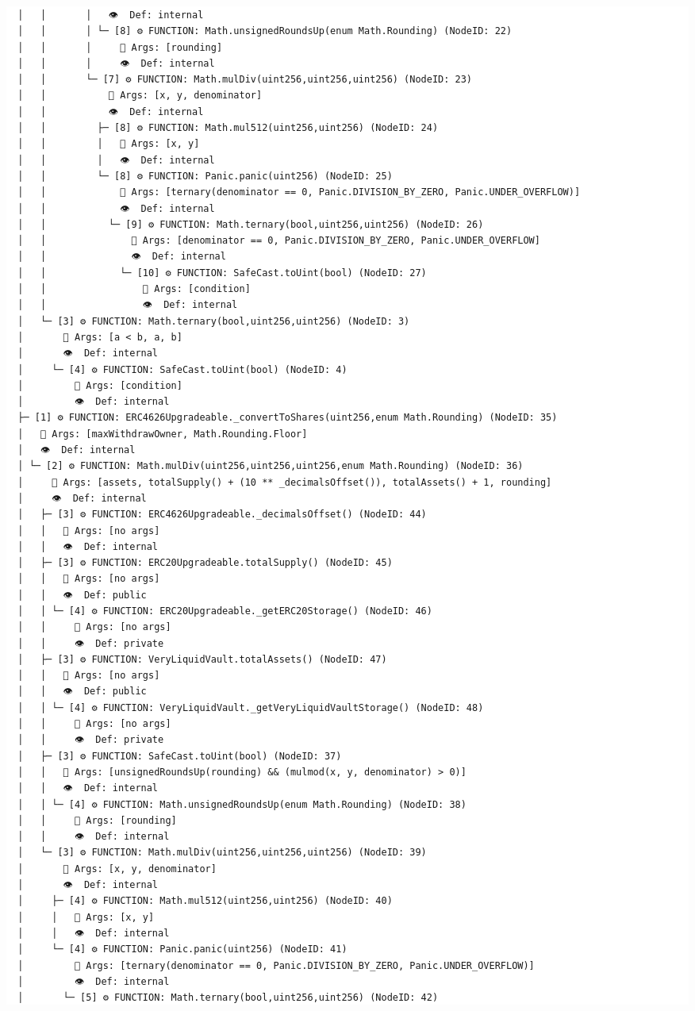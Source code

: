 ```
  │   │       │   👁️  Def: internal
  │   │       │ └─ [8] ⚙️ FUNCTION: Math.unsignedRoundsUp(enum Math.Rounding) (NodeID: 22)
  │   │       │     💬 Args: [rounding]
  │   │       │     👁️  Def: internal
  │   │       └─ [7] ⚙️ FUNCTION: Math.mulDiv(uint256,uint256,uint256) (NodeID: 23)
  │   │           💬 Args: [x, y, denominator]
  │   │           👁️  Def: internal
  │   │         ├─ [8] ⚙️ FUNCTION: Math.mul512(uint256,uint256) (NodeID: 24)
  │   │         │   💬 Args: [x, y]
  │   │         │   👁️  Def: internal
  │   │         └─ [8] ⚙️ FUNCTION: Panic.panic(uint256) (NodeID: 25)
  │   │             💬 Args: [ternary(denominator == 0, Panic.DIVISION_BY_ZERO, Panic.UNDER_OVERFLOW)]
  │   │             👁️  Def: internal
  │   │           └─ [9] ⚙️ FUNCTION: Math.ternary(bool,uint256,uint256) (NodeID: 26)
  │   │               💬 Args: [denominator == 0, Panic.DIVISION_BY_ZERO, Panic.UNDER_OVERFLOW]
  │   │               👁️  Def: internal
  │   │             └─ [10] ⚙️ FUNCTION: SafeCast.toUint(bool) (NodeID: 27)
  │   │                 💬 Args: [condition]
  │   │                 👁️  Def: internal
  │   └─ [3] ⚙️ FUNCTION: Math.ternary(bool,uint256,uint256) (NodeID: 3)
  │       💬 Args: [a < b, a, b]
  │       👁️  Def: internal
  │     └─ [4] ⚙️ FUNCTION: SafeCast.toUint(bool) (NodeID: 4)
  │         💬 Args: [condition]
  │         👁️  Def: internal
  ├─ [1] ⚙️ FUNCTION: ERC4626Upgradeable._convertToShares(uint256,enum Math.Rounding) (NodeID: 35)
  │   💬 Args: [maxWithdrawOwner, Math.Rounding.Floor]
  │   👁️  Def: internal
  │ └─ [2] ⚙️ FUNCTION: Math.mulDiv(uint256,uint256,uint256,enum Math.Rounding) (NodeID: 36)
  │     💬 Args: [assets, totalSupply() + (10 ** _decimalsOffset()), totalAssets() + 1, rounding]
  │     👁️  Def: internal
  │   ├─ [3] ⚙️ FUNCTION: ERC4626Upgradeable._decimalsOffset() (NodeID: 44)
  │   │   💬 Args: [no args]
  │   │   👁️  Def: internal
  │   ├─ [3] ⚙️ FUNCTION: ERC20Upgradeable.totalSupply() (NodeID: 45)
  │   │   💬 Args: [no args]
  │   │   👁️  Def: public
  │   │ └─ [4] ⚙️ FUNCTION: ERC20Upgradeable._getERC20Storage() (NodeID: 46)
  │   │     💬 Args: [no args]
  │   │     👁️  Def: private
  │   ├─ [3] ⚙️ FUNCTION: VeryLiquidVault.totalAssets() (NodeID: 47)
  │   │   💬 Args: [no args]
  │   │   👁️  Def: public
  │   │ └─ [4] ⚙️ FUNCTION: VeryLiquidVault._getVeryLiquidVaultStorage() (NodeID: 48)
  │   │     💬 Args: [no args]
  │   │     👁️  Def: private
  │   ├─ [3] ⚙️ FUNCTION: SafeCast.toUint(bool) (NodeID: 37)
  │   │   💬 Args: [unsignedRoundsUp(rounding) && (mulmod(x, y, denominator) > 0)]
  │   │   👁️  Def: internal
  │   │ └─ [4] ⚙️ FUNCTION: Math.unsignedRoundsUp(enum Math.Rounding) (NodeID: 38)
  │   │     💬 Args: [rounding]
  │   │     👁️  Def: internal
  │   └─ [3] ⚙️ FUNCTION: Math.mulDiv(uint256,uint256,uint256) (NodeID: 39)
  │       💬 Args: [x, y, denominator]
  │       👁️  Def: internal
  │     ├─ [4] ⚙️ FUNCTION: Math.mul512(uint256,uint256) (NodeID: 40)
  │     │   💬 Args: [x, y]
  │     │   👁️  Def: internal
  │     └─ [4] ⚙️ FUNCTION: Panic.panic(uint256) (NodeID: 41)
  │         💬 Args: [ternary(denominator == 0, Panic.DIVISION_BY_ZERO, Panic.UNDER_OVERFLOW)]
  │         👁️  Def: internal
  │       └─ [5] ⚙️ FUNCTION: Math.ternary(bool,uint256,uint256) (NodeID: 42)
```